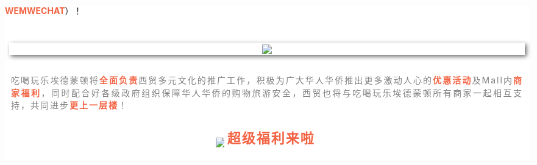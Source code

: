 <span style="color: rgb(242, 100, 68);box-sizing: border-box;"><strong style="box-sizing: border-box;">WEMWECHAT</strong></span>）！</p><p style="white-space: normal;margin: 0px;padding: 0px;box-sizing: border-box;"><br style="box-sizing: border-box;"></p></section></section></section><section class="Powered-by-XIUMI V5" style="box-sizing: border-box;" powered-by="xiumi.us"><section style="text-align: center;margin: 0.5em 0px;padding-left: 0.5em;padding-right: 0.5em;box-sizing: border-box;"><section style="box-sizing: border-box;width: 100%;box-shadow: rgb(102, 102, 102) 0.2em 0.2em 0.5em;display: inline-block;height: auto !important;overflow: hidden !important;border-color: white;"><img data-ratio="1.5359375" data-w="640" data-src="https://mmbiz.qpic.cn/mmbiz_jpg/Zk111LsPykXZjqKFALfgPacz0JtOLum5SJ1garCnNaJ4v9tSAs8fdukicPVGgxUeFgVY02via8T1kbqEeVmSicIzw/640?wx_fmt=jpeg" style="vertical-align: middle;max-width: 100%;box-sizing: border-box;" data-type="jpeg" src="./images/image_20.jpg"></section></section></section><section class="Powered-by-XIUMI V5" style="box-sizing: border-box;" powered-by="xiumi.us"><section style="box-sizing: border-box;"><section style="text-align: justify;font-size: 14px;color: rgba(62, 62, 62, 0.66);letter-spacing: 2px;padding: 0px 10px;box-sizing: border-box;"><p style="white-space: normal;margin: 0px;padding: 0px;box-sizing: border-box;"><br style="box-sizing: border-box;"></p><p style="white-space: normal;margin: 0px;padding: 0px;box-sizing: border-box;">吃喝玩乐埃德蒙顿将<strong style="box-sizing: border-box;"><span style="color: rgb(242, 100, 68);box-sizing: border-box;">全面负责</span></strong>西贸多元文化的推广工作，积极为广大华人华侨推出更多激动人心的<strong style="box-sizing: border-box;"><span style="color: rgb(242, 100, 68);box-sizing: border-box;">优惠活动</span></strong>及Mall内<strong style="box-sizing: border-box;"><span style="color: rgb(242, 100, 68);box-sizing: border-box;">商家福利</span></strong>，同时配合好各级政府组织保障华人华侨的购物旅游安全，西贸也将与吃喝玩乐埃德蒙顿所有商家一起相互支持，共同进步<strong style="box-sizing: border-box;"><span style="color: rgb(242, 100, 68);box-sizing: border-box;">更上一层楼</span></strong>！</p></section></section></section><section class="Powered-by-XIUMI V5" style="box-sizing: border-box;" powered-by="xiumi.us"><section style="box-sizing: border-box;"><section style="box-sizing: border-box;"><p style="margin: 0px;padding: 0px;box-sizing: border-box;"><br style="box-sizing: border-box;"></p></section></section></section><section class="Powered-by-XIUMI V5" style="box-sizing: border-box;" powered-by="xiumi.us"><section style="margin-top: 10px;margin-bottom: 10px;text-align: center;box-sizing: border-box;"><section style="display: inline-block;vertical-align: middle;box-sizing: border-box;"><section style="max-width: 100%;display: inline-block;vertical-align: bottom;width: 8%;overflow: hidden !important;box-sizing: border-box;"><img data-ratio="0.9204545" data-w="440" data-src="https://mmbiz.qpic.cn/mmbiz_png/QemEiaAUKN8LIPM5eYvSmMCjnKjSGxTjMkRGym4ia0JicGKib1qzlVbvntwSiaZu1MBGNQElL7MAaOWAn8IXUibcnS8w/640?wx_fmt=png" style="vertical-align: middle;max-width: 100%;width: 100%;box-sizing: border-box;" width="100%" data-type="png" src="./images/image_21.jpg"></section><section class="tn-yzk-fuid-text-71096-1517891349303" style="display: inline-block;vertical-align: bottom;padding-left: 5px;padding-right: 5px;line-height: 1.2em;margin-bottom: 2px;font-size: 22px;color: rgb(242, 100, 68);letter-spacing: 2px;box-sizing: border-box;"><p style="margin: 0px;padding: 0px;box-sizing: border-box;"><strong style="box-sizing: border-box;"><span style="font-family: PingFangTC-light;box-sizing: border-box;">超级福利来啦</span></strong></p></section><section style="max-width: 100%;display: inline-block;vertical-align: bottom;width: 8%;overflow: hidden !important;box-sizing: border-box;">